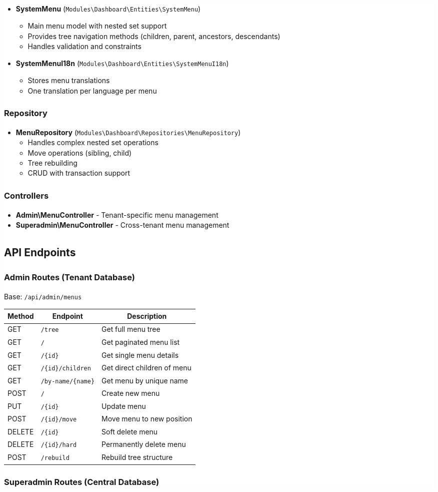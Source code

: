 - **SystemMenu** (`Modules\Dashboard\Entities\SystemMenu`)
  - Main menu model with nested set support
  - Provides tree navigation methods (children, parent, ancestors, descendants)
  - Handles validation and constraints

- **SystemMenuI18n** (`Modules\Dashboard\Entities\SystemMenuI18n`)
  - Stores menu translations
  - One translation per language per menu

### Repository

- **MenuRepository** (`Modules\Dashboard\Repositories\MenuRepository`)
  - Handles complex nested set operations
  - Move operations (sibling, child)
  - Tree rebuilding
  - CRUD with transaction support

### Controllers

- **Admin\MenuController** - Tenant-specific menu management
- **Superadmin\MenuController** - Cross-tenant menu management

## API Endpoints

### Admin Routes (Tenant Database)

Base: `/api/admin/menus`

| Method | Endpoint | Description |
|--------|----------|-------------|
| GET | `/tree` | Get full menu tree |
| GET | `/` | Get paginated menu list |
| GET | `/{id}` | Get single menu details |
| GET | `/{id}/children` | Get direct children of menu |
| GET | `/by-name/{name}` | Get menu by unique name |
| POST | `/` | Create new menu |
| PUT | `/{id}` | Update menu |
| POST | `/{id}/move` | Move menu to new position |
| DELETE | `/{id}` | Soft delete menu |
| DELETE | `/{id}/hard` | Permanently delete menu |
| POST | `/rebuild` | Rebuild tree structure |

### Superadmin Routes (Central Database)
